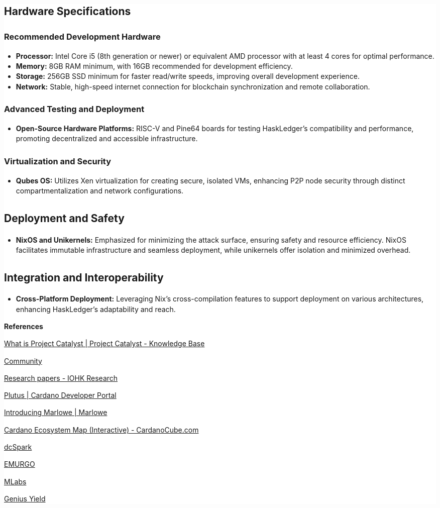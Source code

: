 ## Hardware Specifications

### Recommended Development Hardware

- **Processor:** Intel Core i5 (8th generation or newer) or equivalent AMD processor with at least 4 cores for optimal performance.
- **Memory:** 8GB RAM minimum, with 16GB recommended for development efficiency.
- **Storage:** 256GB SSD minimum for faster read/write speeds, improving overall development experience.
- **Network:** Stable, high-speed internet connection for blockchain synchronization and remote collaboration.

### Advanced Testing and Deployment

- **Open-Source Hardware Platforms:** RISC-V and Pine64 boards for testing HaskLedger’s compatibility and performance, promoting decentralized and accessible infrastructure.

### Virtualization and Security

- **Qubes OS:** Utilizes Xen virtualization for creating secure, isolated VMs, enhancing P2P node security through distinct compartmentalization and network configurations.

## Deployment and Safety

- **NixOS and Unikernels:** Emphasized for minimizing the attack surface, ensuring safety and resource efficiency. NixOS facilitates immutable infrastructure and seamless deployment, while unikernels offer isolation and minimized overhead.

## Integration and Interoperability

- **Cross-Platform Deployment:** Leveraging Nix’s cross-compilation features to support deployment on various architectures, enhancing HaskLedger’s adaptability and reach.

**References**

[What is Project Catalyst | Project Catalyst - Knowledge Base](https://docs.projectcatalyst.io/)

[Community](https://cardano.ideascale.com/c/landing)

[Research papers - IOHK Research](https://iohk.io/en/research/library/)

[Plutus | Cardano Developer Portal](https://developers.cardano.org/docs/smart-contracts/plutus/)

[Introducing Marlowe | Marlowe](https://docs.marlowe.iohk.io/docs/introduction)

[Cardano Ecosystem Map (Interactive) - CardanoCube.com](https://www.cardanocube.com/cardano-ecosystem-interactive-map)

[dcSpark](https://github.com/dcSpark)

[EMURGO](https://github.com/Emurgo)

[MLabs](https://github.com/mlabs-haskell)

[Genius Yield](https://github.com/geniusyield)
